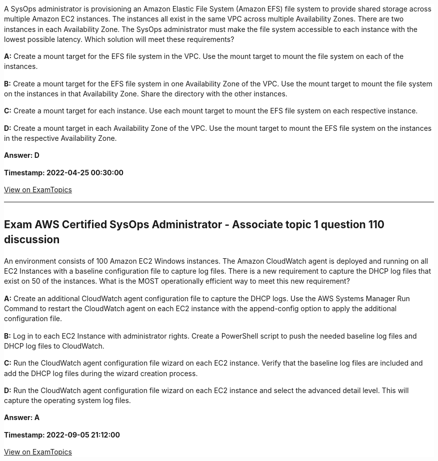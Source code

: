 A SysOps administrator is provisioning an Amazon Elastic File System (Amazon EFS) file system to provide shared storage across multiple Amazon EC2 instances. The instances all exist in the same VPC across multiple Availability Zones. There are two instances in each Availability Zone. The SysOps administrator must make the file system accessible to each instance with the lowest possible latency.
Which solution will meet these requirements?

**A:** Create a mount target for the EFS file system in the VPC. Use the mount target to mount the file system on each of the instances.

**B:** Create a mount target for the EFS file system in one Availability Zone of the VPC. Use the mount target to mount the file system on the instances in that Availability Zone. Share the directory with the other instances.

**C:** Create a mount target for each instance. Use each mount target to mount the EFS file system on each respective instance.

**D:** Create a mount target in each Availability Zone of the VPC. Use the mount target to mount the EFS file system on the instances in the respective Availability Zone.



**Answer: D**

**Timestamp: 2022-04-25 00:30:00**

[View on ExamTopics](https://www.examtopics.com/discussions/amazon/view/74379-exam-aws-certified-sysops-administrator-associate-topic-1/)

----------------------------------------

## Exam AWS Certified SysOps Administrator - Associate topic 1 question 110 discussion

An environment consists of 100 Amazon EC2 Windows instances. The Amazon CloudWatch agent is deployed and running on all EC2 Instances with a baseline configuration file to capture log files. There is a new requirement to capture the DHCP log files that exist on 50 of the instances.
What is the MOST operationally efficient way to meet this new requirement?

**A:** Create an additional CloudWatch agent configuration file to capture the DHCP logs. Use the AWS Systems Manager Run Command to restart the CloudWatch agent on each EC2 instance with the append-config option to apply the additional configuration file.

**B:** Log in to each EC2 Instance with administrator rights. Create a PowerShell script to push the needed baseline log files and DHCP log files to CloudWatch.

**C:** Run the CloudWatch agent configuration file wizard on each EC2 instance. Verify that the baseline log files are included and add the DHCP log files during the wizard creation process.

**D:** Run the CloudWatch agent configuration file wizard on each EC2 instance and select the advanced detail level. This will capture the operating system log files.



**Answer: A**

**Timestamp: 2022-09-05 21:12:00**

[View on ExamTopics](https://www.examtopics.com/discussions/amazon/view/80415-exam-aws-certified-sysops-administrator-associate-topic-1/)

